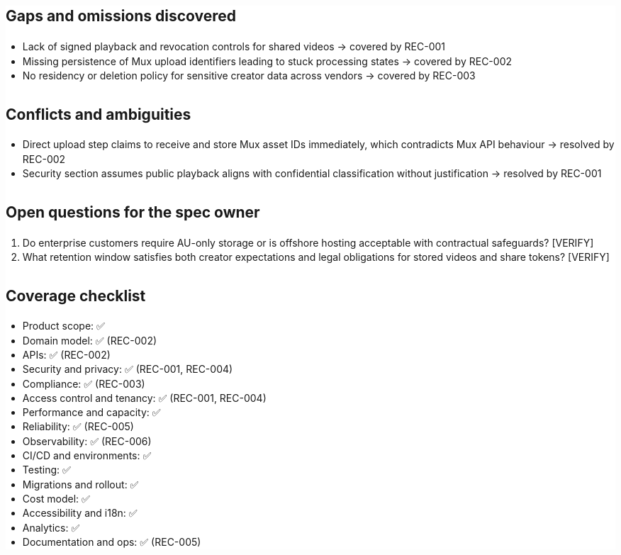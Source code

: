 ## Gaps and omissions discovered
- Lack of signed playback and revocation controls for shared videos → covered by REC-001
- Missing persistence of Mux upload identifiers leading to stuck processing states → covered by REC-002
- No residency or deletion policy for sensitive creator data across vendors → covered by REC-003

## Conflicts and ambiguities
- Direct upload step claims to receive and store Mux asset IDs immediately, which contradicts Mux API behaviour → resolved by REC-002
- Security section assumes public playback aligns with confidential classification without justification → resolved by REC-001

## Open questions for the spec owner
1) Do enterprise customers require AU-only storage or is offshore hosting acceptable with contractual safeguards? [VERIFY]
2) What retention window satisfies both creator expectations and legal obligations for stored videos and share tokens? [VERIFY]

## Coverage checklist
- Product scope: ✅
- Domain model: ✅ (REC-002)
- APIs: ✅ (REC-002)
- Security and privacy: ✅ (REC-001, REC-004)
- Compliance: ✅ (REC-003)
- Access control and tenancy: ✅ (REC-001, REC-004)
- Performance and capacity: ✅
- Reliability: ✅ (REC-005)
- Observability: ✅ (REC-006)
- CI/CD and environments: ✅
- Testing: ✅
- Migrations and rollout: ✅
- Cost model: ✅
- Accessibility and i18n: ✅
- Analytics: ✅
- Documentation and ops: ✅ (REC-005)
